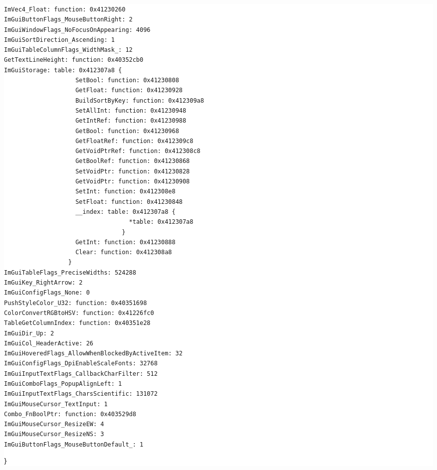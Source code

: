 	ImVec4_Float: function: 0x41230260
	ImGuiButtonFlags_MouseButtonRight: 2
	ImGuiWindowFlags_NoFocusOnAppearing: 4096
	ImGuiSortDirection_Ascending: 1
	ImGuiTableColumnFlags_WidthMask_: 12
	GetTextLineHeight: function: 0x40352cb0
	ImGuiStorage: table: 0x412307a8 {
	                    SetBool: function: 0x41230808
	                    GetFloat: function: 0x41230928
	                    BuildSortByKey: function: 0x412309a8
	                    SetAllInt: function: 0x41230948
	                    GetIntRef: function: 0x41230988
	                    GetBool: function: 0x41230968
	                    GetFloatRef: function: 0x412309c8
	                    GetVoidPtrRef: function: 0x412308c8
	                    GetBoolRef: function: 0x41230868
	                    SetVoidPtr: function: 0x41230828
	                    GetVoidPtr: function: 0x41230908
	                    SetInt: function: 0x412308e8
	                    SetFloat: function: 0x41230848
	                    __index: table: 0x412307a8 {
	                                   *table: 0x412307a8
	                                 }
	                    GetInt: function: 0x41230888
	                    Clear: function: 0x412308a8
	                  }
	ImGuiTableFlags_PreciseWidths: 524288
	ImGuiKey_RightArrow: 2
	ImGuiConfigFlags_None: 0
	PushStyleColor_U32: function: 0x40351698
	ColorConvertRGBtoHSV: function: 0x41226fc0
	TableGetColumnIndex: function: 0x40351e28
	ImGuiDir_Up: 2
	ImGuiCol_HeaderActive: 26
	ImGuiHoveredFlags_AllowWhenBlockedByActiveItem: 32
	ImGuiConfigFlags_DpiEnableScaleFonts: 32768
	ImGuiInputTextFlags_CallbackCharFilter: 512
	ImGuiComboFlags_PopupAlignLeft: 1
	ImGuiInputTextFlags_CharsScientific: 131072
	ImGuiMouseCursor_TextInput: 1
	Combo_FnBoolPtr: function: 0x403529d8
	ImGuiMouseCursor_ResizeEW: 4
	ImGuiMouseCursor_ResizeNS: 3
	ImGuiButtonFlags_MouseButtonDefault_: 1
}
